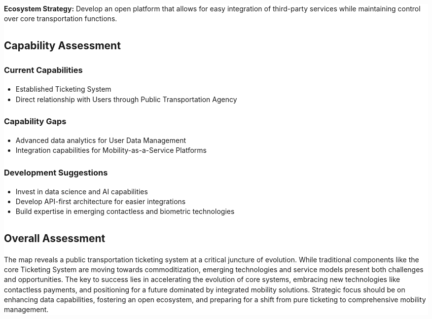 **Ecosystem Strategy:** Develop an open platform that allows for easy integration of third-party services while maintaining control over core transportation functions.

## Capability Assessment

### Current Capabilities
- Established Ticketing System
- Direct relationship with Users through Public Transportation Agency

### Capability Gaps
- Advanced data analytics for User Data Management
- Integration capabilities for Mobility-as-a-Service Platforms

### Development Suggestions
- Invest in data science and AI capabilities
- Develop API-first architecture for easier integrations
- Build expertise in emerging contactless and biometric technologies

## Overall Assessment

The map reveals a public transportation ticketing system at a critical juncture of evolution. While traditional components like the core Ticketing System are moving towards commoditization, emerging technologies and service models present both challenges and opportunities. The key to success lies in accelerating the evolution of core systems, embracing new technologies like contactless payments, and positioning for a future dominated by integrated mobility solutions. Strategic focus should be on enhancing data capabilities, fostering an open ecosystem, and preparing for a shift from pure ticketing to comprehensive mobility management.
